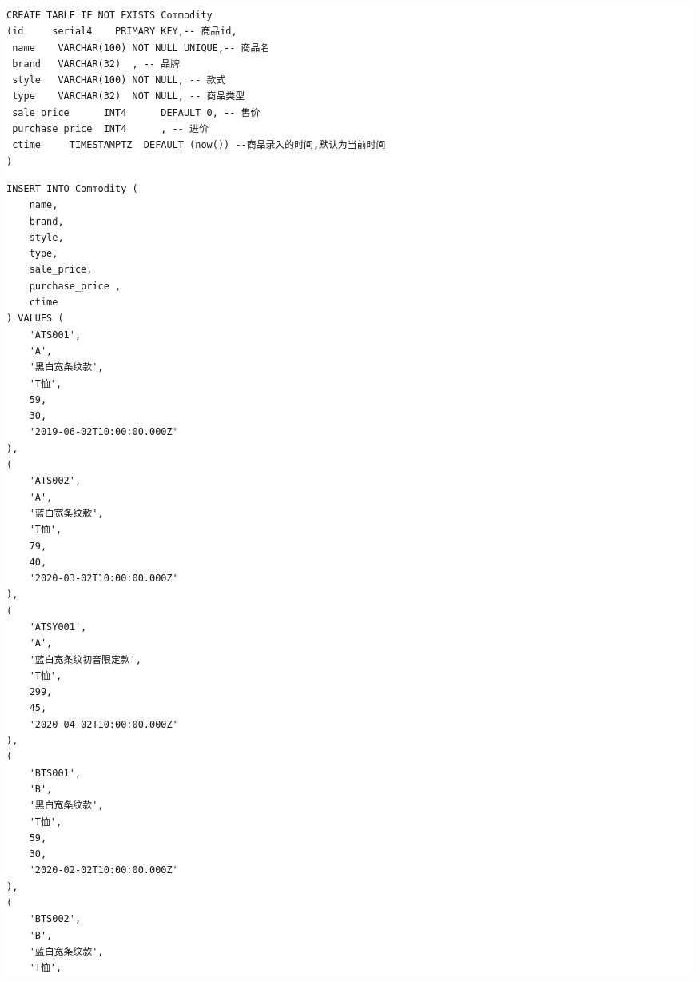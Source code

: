 
```PostgreSQL
CREATE TABLE IF NOT EXISTS Commodity
(id     serial4    PRIMARY KEY,-- 商品id,
 name    VARCHAR(100) NOT NULL UNIQUE,-- 商品名
 brand   VARCHAR(32)  , -- 品牌
 style   VARCHAR(100) NOT NULL, -- 款式
 type    VARCHAR(32)  NOT NULL, -- 商品类型
 sale_price      INT4      DEFAULT 0, -- 售价
 purchase_price  INT4      , -- 进价
 ctime     TIMESTAMPTZ  DEFAULT (now()) --商品录入的时间,默认为当前时间
)
```


```PostgreSQL
INSERT INTO Commodity ( 
    name,
    brand,
    style,
    type,
    sale_price,
    purchase_price ,
    ctime
) VALUES (
    'ATS001',
    'A',
    '黑白宽条纹款',
    'T恤',
    59,
    30,
    '2019-06-02T10:00:00.000Z'
),
(
    'ATS002',
    'A',
    '蓝白宽条纹款',
    'T恤',
    79,
    40,
    '2020-03-02T10:00:00.000Z'
),
(
    'ATSY001',
    'A',
    '蓝白宽条纹初音限定款',
    'T恤',
    299,
    45,
    '2020-04-02T10:00:00.000Z'
),
(
    'BTS001',
    'B',
    '黑白宽条纹款',
    'T恤',
    59,
    30,
    '2020-02-02T10:00:00.000Z'
),
(
    'BTS002',
    'B',
    '蓝白宽条纹款',
    'T恤',
```